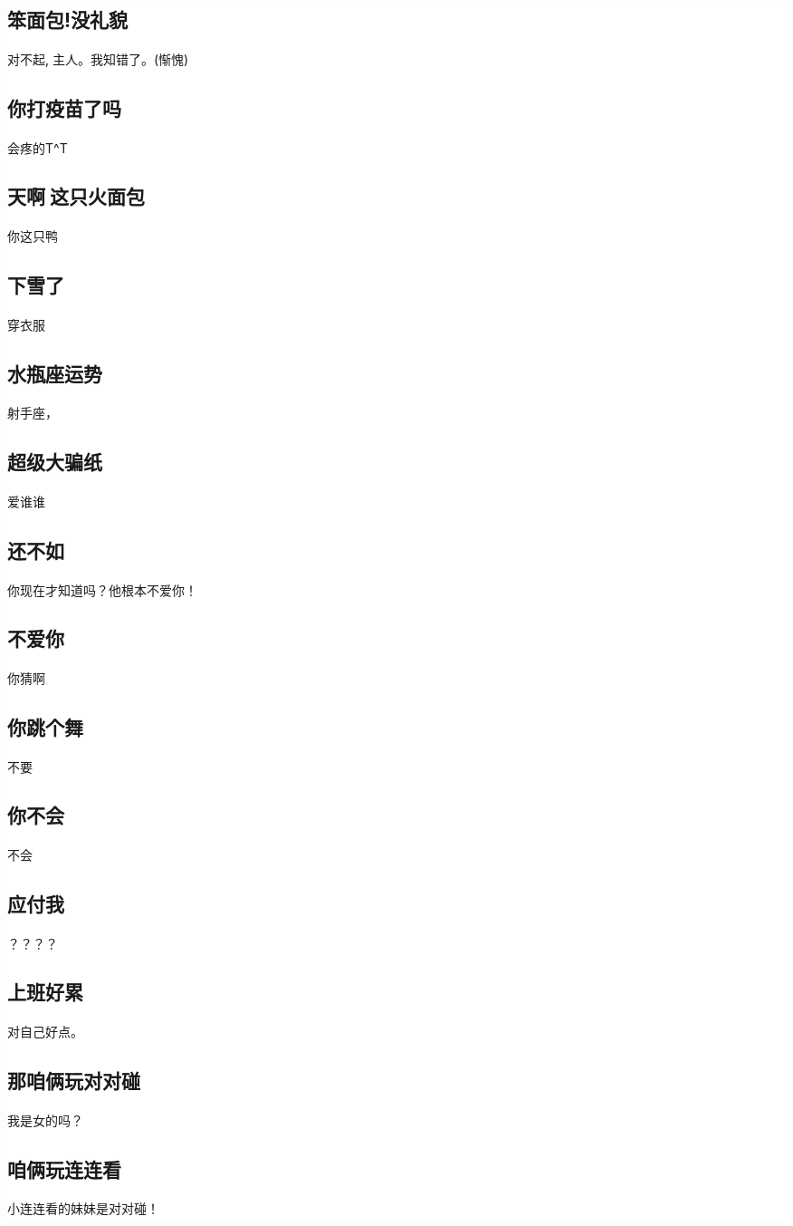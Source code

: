 ## 笨面包!没礼貌
对不起, 主人。我知错了。(惭愧)

## 你打疫苗了吗
会疼的T^T

## 天啊 这只火面包
你这只鸭

## 下雪了
穿衣服

## 水瓶座运势
射手座，

## 超级大骗纸
爱谁谁

## 还不如
你现在才知道吗？他根本不爱你！

## 不爱你
你猜啊

## 你跳个舞
不要

## 你不会
不会

## 应付我
？？？？

## 上班好累
对自己好点。

## 那咱俩玩对对碰
我是女的吗？

## 咱俩玩连连看
小连连看的妹妹是对对碰！
